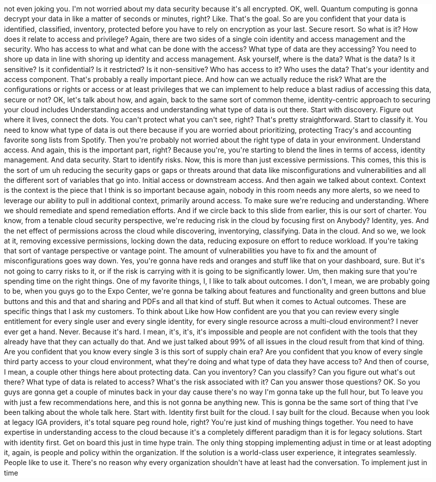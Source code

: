 not even joking you. I'm not worried about my data security because it's all encrypted. OK, well. Quantum computing is gonna decrypt your data in like a matter of seconds or minutes, right? Like. That's the goal. So are you confident that your data is identified, classified, inventory, protected before you have to rely on encryption as your last. Secure resort. So what is it? How does it relate to access and privilege? Again, there are two sides of a single coin identity and access management and the security. Who has access to what and what can be done with the access? What type of data are they accessing? You need to shore up data in line with shoring up identity and access management. Ask yourself, where is the data? What is the data? Is it sensitive? Is it confidential? Is it restricted? Is it non-sensitive? Who has access to it? Who uses the data? That's your identity and access component. That's probably a really important piece. And how can we actually reduce the risk? What are the configurations or rights or access or at least privileges that we can implement to help reduce a blast radius of accessing this data, secure or not? OK, let's talk about how, and again, back to the same sort of common theme, identity-centric approach to securing your cloud includes Understanding access and understanding what type of data is out there. Start with discovery. Figure out where it lives, connect the dots. You can't protect what you can't see, right? That's pretty straightforward. Start to classify it. You need to know what type of data is out there because if you are worried about prioritizing, protecting Tracy's and accounting favorite song lists from Spotify. Then you're probably not worried about the right type of data in your environment. Understand access. And again, this is the important part, right? Because you're, you're starting to blend the lines in terms of access, identity management. And data security. Start to identify risks. Now, this is more than just excessive permissions. This comes, this this is the sort of um uh reducing the security gaps or gaps or threats around that data like misconfigurations and vulnerabilities and all the different sort of variables that go into. Initial access or downstream access. And then again we talked about context. Context is the context is the piece that I think is so important because again, nobody in this room needs any more alerts, so we need to leverage our ability to pull in additional context, primarily around access. To make sure we're reducing and understanding. Where we should remediate and spend remediation efforts. And if we circle back to this slide from earlier, this is our sort of charter. You know, from a tenable cloud security perspective, we're reducing risk in the cloud by focusing first on Anybody? Identity, yes. And the net effect of permissions across the cloud while discovering, inventorying, classifying. Data in the cloud. And so we, we look at it, removing excessive permissions, locking down the data, reducing exposure on effort to reduce workload. If you're taking that sort of vantage perspective or vantage point. The amount of vulnerabilities you have to fix and the amount of misconfigurations goes way down. Yes, you're gonna have reds and oranges and stuff like that on your dashboard, sure. But it's not going to carry risks to it, or if the risk is carrying with it is going to be significantly lower. Um, then making sure that you're spending time on the right things. One of my favorite things, I, I like to talk about outcomes. I don't, I mean, we are probably going to be, when you guys go to the Expo Center, we're gonna be talking about features and functionality and green buttons and blue buttons and this and that and sharing and PDFs and all that kind of stuff. But when it comes to Actual outcomes. These are specific things that I ask my customers. To think about Like how How confident are you that you can review every single entitlement for every single user and every single identity, for every single resource across a multi-cloud environment? I never ever get a hand. Never. Because it's hard. I mean, it's, it's, it's impossible and people are not confident with the tools that they already have that they can actually do that. And we just talked about 99% of all issues in the cloud result from that kind of thing. Are you confident that you know every single 3 is this sort of supply chain era? Are you confident that you know of every single third party access to your cloud environment, what they're doing and what type of data they have access to? And then of course, I mean, a couple other things here about protecting data. Can you inventory? Can you classify? Can you figure out what's out there? What type of data is related to access? What's the risk associated with it? Can you answer those questions? OK. So you guys are gonna get a couple of minutes back in your day cause there's no way I'm gonna take up the full hour, but To leave you with just a few recommendations here, and this is not gonna be anything new. This is gonna be the same sort of thing that I've been talking about the whole talk here. Start with. Identity first built for the cloud. I say built for the cloud. Because when you look at legacy IGA providers, it's total square peg round hole, right? You're just kind of mushing things together. You need to have expertise in understanding access to the cloud because it's a completely different paradigm than it is for legacy solutions. Start with identity first. Get on board this just in time hype train. The only thing stopping implementing adjust in time or at least adopting it, again, is people and policy within the organization. If the solution is a world-class user experience, it integrates seamlessly. People like to use it. There's no reason why every organization shouldn't have at least had the conversation. To implement just in time